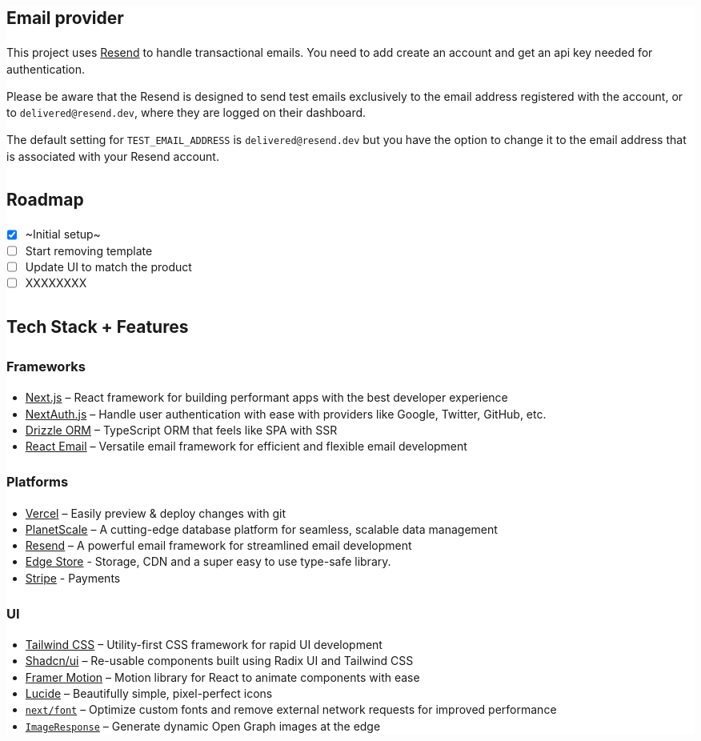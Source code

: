 ## Email provider

This project uses [Resend](https://resend.com/) to handle transactional emails. You need to add create an account and get an api key needed for authentication.

Please be aware that the Resend is designed to send test emails exclusively to the email address registered with the account, or to `delivered@resend.dev`, where they are logged on their dashboard.

The default setting for `TEST_EMAIL_ADDRESS` is `delivered@resend.dev` but you have the option to change it to the email address that is associated with your Resend account.

## Roadmap

- [x] ~Initial setup~
- [ ] Start removing template
- [ ] Update UI to match the product
- [ ] XXXXXXXX

## Tech Stack + Features

### Frameworks

- [Next.js](https://nextjs.org/) – React framework for building performant apps with the best developer experience
- [NextAuth.js](https://next-auth.js.org) – Handle user authentication with ease with providers like Google, Twitter, GitHub, etc.
- [Drizzle ORM](https://orm.drizzle.team/) – TypeScript ORM that feels like SPA with SSR
- [React Email](https://react.email/) – Versatile email framework for efficient and flexible email development

### Platforms

- [Vercel](https://vercel.com/) – Easily preview & deploy changes with git
- [PlanetScale](https://planetscale.com/) – A cutting-edge database platform for seamless, scalable data management
- [Resend](https://resend.com/) – A powerful email framework for streamlined email development
- [Edge Store](https://edgestore.dev/) - Storage, CDN and a super easy to use type-safe library.
- [Stripe](https://stripe.com) - Payments

### UI

- [Tailwind CSS](https://tailwindcss.com/) – Utility-first CSS framework for rapid UI development
- [Shadcn/ui](https://ui.shadcn.com/) – Re-usable components built using Radix UI and Tailwind CSS
- [Framer Motion](https://framer.com/motion) – Motion library for React to animate components with ease
- [Lucide](https://lucide.dev/) – Beautifully simple, pixel-perfect icons
- [`next/font`](https://nextjs.org/docs/basic-features/font-optimization) – Optimize custom fonts and remove external network requests for improved performance
- [`ImageResponse`](https://nextjs.org/docs/app/api-reference/functions/image-response) – Generate dynamic Open Graph images at the edge
